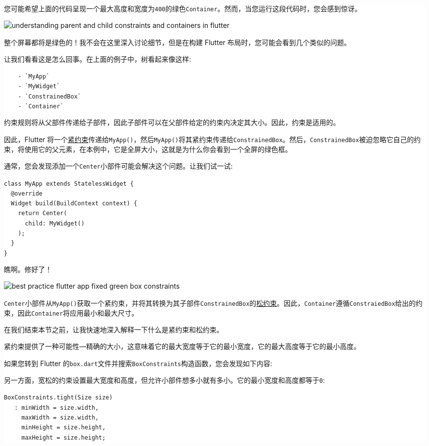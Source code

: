 您可能希望上面的代码呈现一个最大高度和宽度为`400`的绿色`Container`。然而，当您运行这段代码时，您会感到惊讶。

![understanding parent and child constraints and containers in flutter](img/75de73b550a33494d293d6dff3a7d18d.png)

整个屏幕都将是绿色的！我不会在这里深入讨论细节，但是在构建 Flutter 布局时，您可能会看到几个类似的问题。

让我们看看这是怎么回事。在上面的例子中，树看起来像这样:

```
    - `MyApp`
    - `MyWidget`
    - `ConstrainedBox`
    - `Container`

```

约束规则将从父部件传递给子部件，因此子部件可以在父部件给定的约束内决定其大小。因此，约束是适用的。

因此，Flutter 将一个[紧约束](https://api.flutter.dev/flutter/rendering/BoxConstraints/BoxConstraints.tight.html)传递给`MyApp()`，然后`MyApp()`将其紧约束传递给`ConstrainedBox`。然后，`ConstrainedBox`被迫忽略它自己的约束，将使用它的父元素，在本例中，它是全屏大小，这就是为什么你会看到一个全屏的绿色框。

通常，您会发现添加一个`Center`小部件可能会解决这个问题。让我们试一试:

```
class MyApp extends StatelessWidget {
  @override
  Widget build(BuildContext context) {
    return Center(
      child: MyWidget()
    );
  }
}

```

瞧啊。修好了！

![best practice flutter app fixed green box constraints](img/04a72d43412b907790113982ed9a8b77.png)

`Center`小部件从`MyApp()`获取一个紧约束，并将其转换为其子部件`ConstrainedBox`的[松约束](https://api.flutter.dev/flutter/rendering/BoxConstraints/BoxConstraints.loose.html)。因此，`Container`遵循`ConstraiedBox`给出的约束，因此`Container`将应用最小和最大尺寸。

在我们结束本节之前，让我快速地深入解释一下什么是紧约束和松约束。

紧约束提供了一种可能性—精确的大小，这意味着它的最大宽度等于它的最小宽度，它的最大高度等于它的最小高度。

如果您转到 Flutter 的`box.dart`文件并搜索`BoxConstraints`构造函数，您会发现如下内容:

另一方面，宽松的约束设置最大宽度和高度，但允许小部件想多小就有多小。它的最小宽度和高度都等于`0`:

```
BoxConstraints.tight(Size size)
   : minWidth = size.width,
     maxWidth = size.width,
     minHeight = size.height,
     maxHeight = size.height;

```
